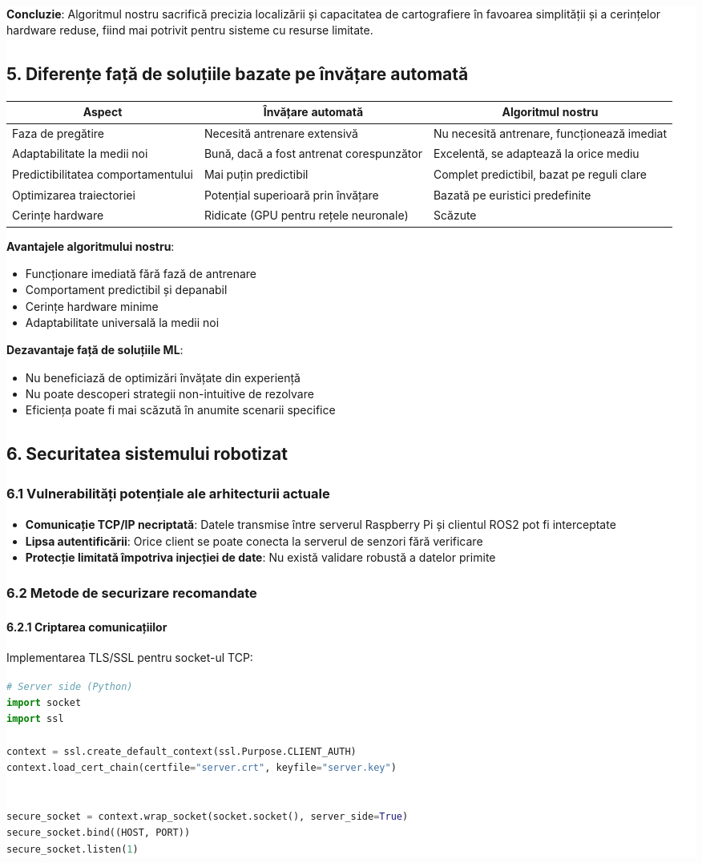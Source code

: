 **Concluzie**: Algoritmul nostru sacrifică precizia localizării și capacitatea de cartografiere în favoarea simplității și a cerințelor hardware reduse, fiind mai potrivit pentru sisteme cu resurse limitate.

## 5. Diferențe față de soluțiile bazate pe învățare automată

| Aspect | Învățare automată | Algoritmul nostru |
|--------|-------------------|-----------------|
| Faza de pregătire | Necesită antrenare extensivă | Nu necesită antrenare, funcționează imediat |
| Adaptabilitate la medii noi | Bună, dacă a fost antrenat corespunzător | Excelentă, se adaptează la orice mediu |
| Predictibilitatea comportamentului | Mai puțin predictibil | Complet predictibil, bazat pe reguli clare |
| Optimizarea traiectoriei | Potențial superioară prin învățare | Bazată pe euristici predefinite |
| Cerințe hardware | Ridicate (GPU pentru rețele neuronale) | Scăzute |

**Avantajele algoritmului nostru**:
- Funcționare imediată fără fază de antrenare
- Comportament predictibil și depanabil
- Cerințe hardware minime
- Adaptabilitate universală la medii noi

**Dezavantaje față de soluțiile ML**:
- Nu beneficiază de optimizări învățate din experiență
- Nu poate descoperi strategii non-intuitive de rezolvare
- Eficiența poate fi mai scăzută în anumite scenarii specifice

## 6. Securitatea sistemului robotizat

### 6.1 Vulnerabilități potențiale ale arhitecturii actuale

- **Comunicație TCP/IP necriptată**: Datele transmise între serverul Raspberry Pi și clientul ROS2 pot fi interceptate
- **Lipsa autentificării**: Orice client se poate conecta la serverul de senzori fără verificare
- **Protecție limitată împotriva injecției de date**: Nu există validare robustă a datelor primite

### 6.2 Metode de securizare recomandate

#### 6.2.1 Criptarea comunicațiilor
Implementarea TLS/SSL pentru socket-ul TCP:

```python
# Server side (Python)
import socket
import ssl

context = ssl.create_default_context(ssl.Purpose.CLIENT_AUTH)
context.load_cert_chain(certfile="server.crt", keyfile="server.key")


secure_socket = context.wrap_socket(socket.socket(), server_side=True)
secure_socket.bind((HOST, PORT))
secure_socket.listen(1)
```

